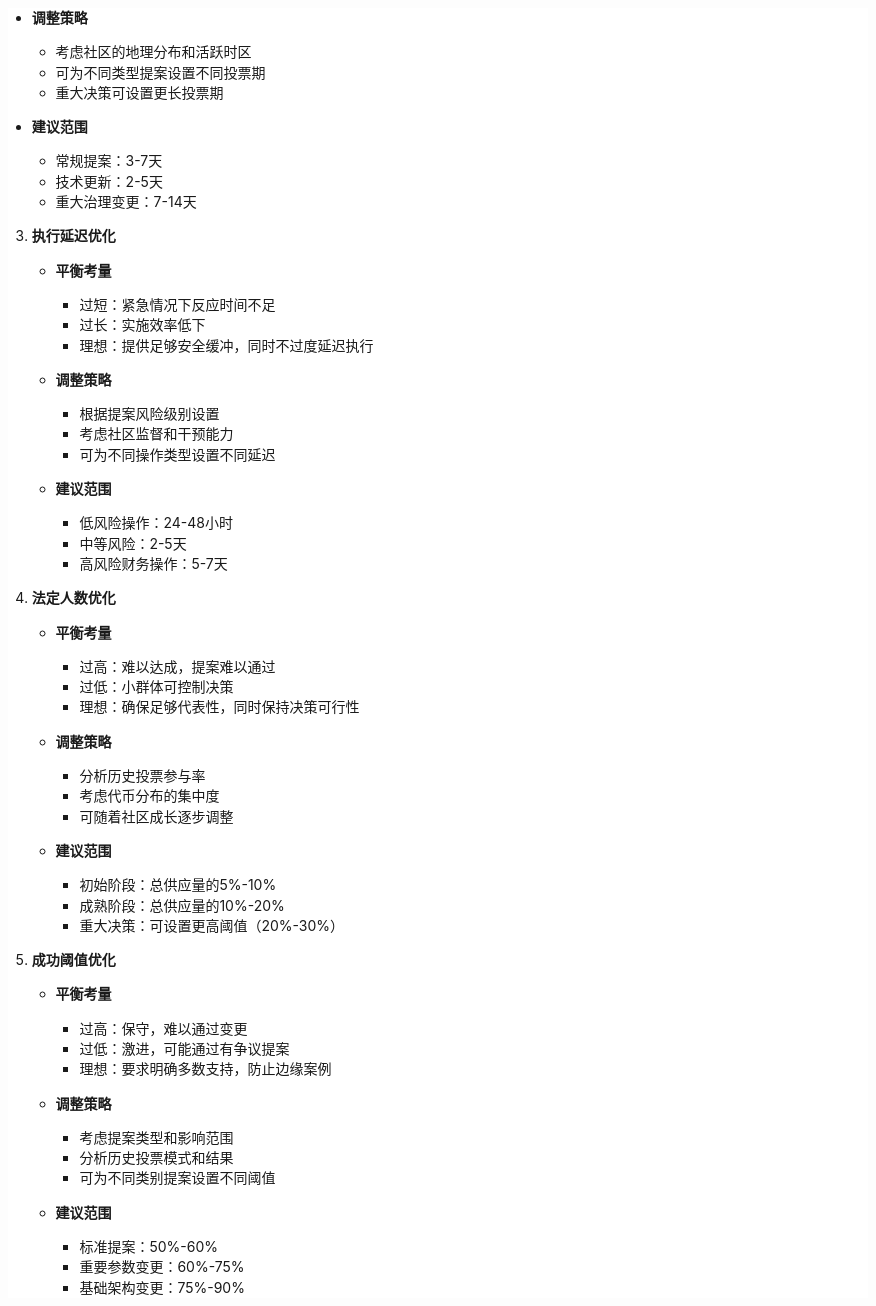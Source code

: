    - **调整策略**
     - 考虑社区的地理分布和活跃时区
     - 可为不同类型提案设置不同投票期
     - 重大决策可设置更长投票期

   - **建议范围**
     - 常规提案：3-7天
     - 技术更新：2-5天
     - 重大治理变更：7-14天

3. **执行延迟优化**
   - **平衡考量**
     - 过短：紧急情况下反应时间不足
     - 过长：实施效率低下
     - 理想：提供足够安全缓冲，同时不过度延迟执行

   - **调整策略**
     - 根据提案风险级别设置
     - 考虑社区监督和干预能力
     - 可为不同操作类型设置不同延迟

   - **建议范围**
     - 低风险操作：24-48小时
     - 中等风险：2-5天
     - 高风险财务操作：5-7天

4. **法定人数优化**
   - **平衡考量**
     - 过高：难以达成，提案难以通过
     - 过低：小群体可控制决策
     - 理想：确保足够代表性，同时保持决策可行性

   - **调整策略**
     - 分析历史投票参与率
     - 考虑代币分布的集中度
     - 可随着社区成长逐步调整

   - **建议范围**
     - 初始阶段：总供应量的5%-10%
     - 成熟阶段：总供应量的10%-20%
     - 重大决策：可设置更高阈值（20%-30%）

5. **成功阈值优化**
   - **平衡考量**
     - 过高：保守，难以通过变更
     - 过低：激进，可能通过有争议提案
     - 理想：要求明确多数支持，防止边缘案例

   - **调整策略**
     - 考虑提案类型和影响范围
     - 分析历史投票模式和结果
     - 可为不同类别提案设置不同阈值

   - **建议范围**
     - 标准提案：50%-60%
     - 重要参数变更：60%-75%
     - 基础架构变更：75%-90%
